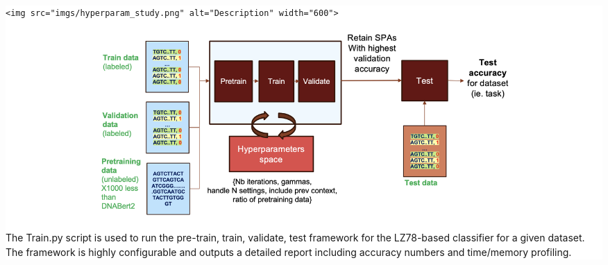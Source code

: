     <img src="imgs/hyperparam_study.png" alt="Description" width="600">
</p>

<p align="center">
    <img src="imgs/framework.png" alt="Description" width="600">
</p>

The Train.py script is used to run the pre-train, train, validate, test framework for the LZ78-based classifier for a given dataset.
The framework is highly configurable and outputs a detailed report including accuracy numbers and time/memory profiling.
